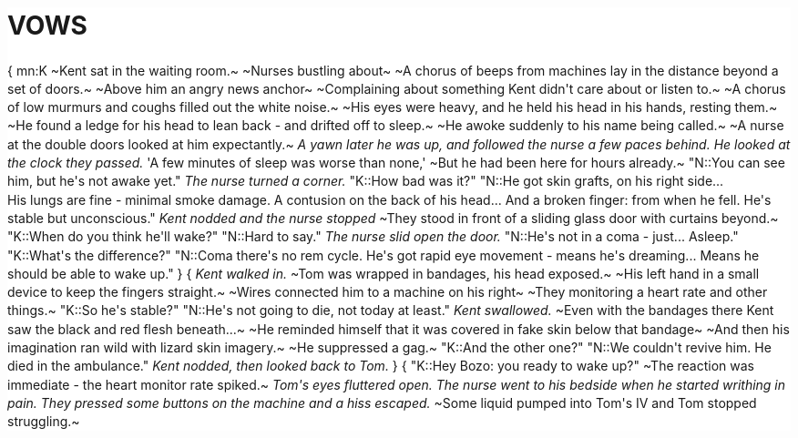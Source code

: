 # VOWS
{
mn:K
~Kent sat in the waiting room.~
~Nurses bustling about~
~A chorus of beeps from machines lay in the distance beyond a set of doors.~
~Above him an angry news anchor~
~Complaining about something Kent didn't care about or listen to.~
~A chorus of low murmurs and coughs filled out the white noise.~
~His eyes were heavy, and he held his head in his hands, resting them.~
~He found a ledge for his head to lean back - and drifted off to sleep.~
~He awoke suddenly to his name being called.~
~A nurse at the double doors looked at him expectantly.~
*A yawn later he was up, and followed the nurse a few paces behind.*
*He looked at the clock they passed.*
'A few minutes of sleep was worse than none,'
~But he had been here for hours already.~
"N::You can see him, but he's not awake yet."
*The nurse turned a corner.*
"K::How bad was it?"
"N::He got skin grafts, on his right side...  
His lungs are fine - minimal smoke damage.
A contusion on the back of his head... 
And a broken finger: from when he fell. 
He's stable but unconscious."
*Kent nodded and the nurse stopped* 
~They stood in front of a sliding glass door with curtains beyond.~
"K::When do you think he'll wake?"
"N::Hard to say."
*The nurse slid open the door.*
"N::He's not in a coma - just...
Asleep."
"K::What's the difference?"
"N::Coma there's no rem cycle.
He's got rapid eye movement - means he's dreaming...
Means he should be able to wake up."
}
{
*Kent walked in.*
~Tom was wrapped in bandages, his head exposed.~
~His left hand in a small device to keep the fingers straight.~
~Wires connected him to a machine on his right~
~They monitoring a heart rate and other things.~
"K::So he's stable?"
"N::He's not going to die, not today at least."
*Kent swallowed.*
~Even with the bandages there Kent saw the black and red flesh beneath...~
~He reminded himself that it was covered in fake skin below that bandage~
~And then his imagination ran wild with lizard skin imagery.~
~He suppressed a gag.~
"K::And the other one?"
"N::We couldn't revive him.
He died in the ambulance."
*Kent nodded, then looked back to Tom.*
}
{
"K::Hey Bozo: you ready to wake up?"
~The reaction was immediate - the heart monitor rate spiked.~
*Tom's eyes fluttered open.*
*The nurse went to his bedside when he started writhing in pain.*
*They pressed some buttons on the machine and a hiss escaped.*
~Some liquid pumped into Tom's IV and Tom stopped struggling.~